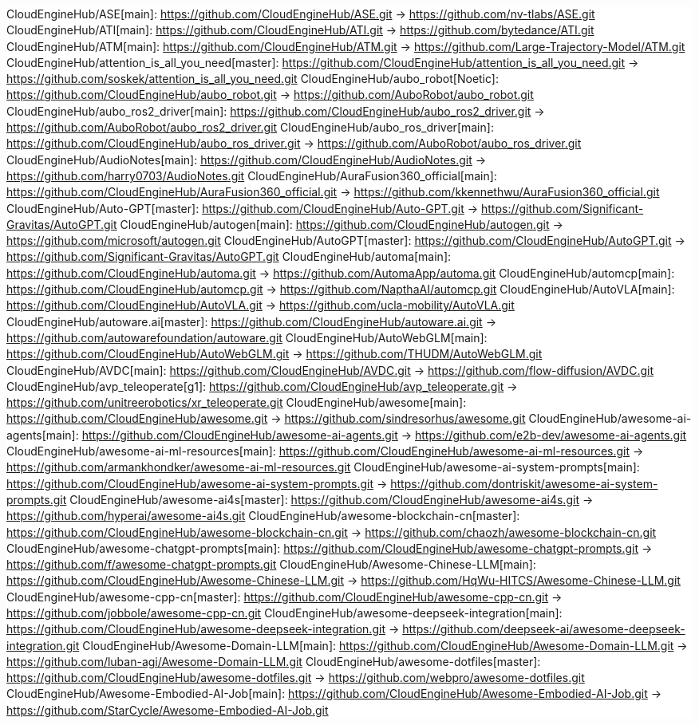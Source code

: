 CloudEngineHub/ASE[main]: https://github.com/CloudEngineHub/ASE.git -> https://github.com/nv-tlabs/ASE.git
CloudEngineHub/ATI[main]: https://github.com/CloudEngineHub/ATI.git -> https://github.com/bytedance/ATI.git
CloudEngineHub/ATM[main]: https://github.com/CloudEngineHub/ATM.git -> https://github.com/Large-Trajectory-Model/ATM.git
CloudEngineHub/attention_is_all_you_need[master]: https://github.com/CloudEngineHub/attention_is_all_you_need.git -> https://github.com/soskek/attention_is_all_you_need.git
CloudEngineHub/aubo_robot[Noetic]: https://github.com/CloudEngineHub/aubo_robot.git -> https://github.com/AuboRobot/aubo_robot.git
CloudEngineHub/aubo_ros2_driver[main]: https://github.com/CloudEngineHub/aubo_ros2_driver.git -> https://github.com/AuboRobot/aubo_ros2_driver.git
CloudEngineHub/aubo_ros_driver[main]: https://github.com/CloudEngineHub/aubo_ros_driver.git -> https://github.com/AuboRobot/aubo_ros_driver.git
CloudEngineHub/AudioNotes[main]: https://github.com/CloudEngineHub/AudioNotes.git -> https://github.com/harry0703/AudioNotes.git
CloudEngineHub/AuraFusion360_official[main]: https://github.com/CloudEngineHub/AuraFusion360_official.git -> https://github.com/kkennethwu/AuraFusion360_official.git
CloudEngineHub/Auto-GPT[master]: https://github.com/CloudEngineHub/Auto-GPT.git -> https://github.com/Significant-Gravitas/AutoGPT.git
CloudEngineHub/autogen[main]: https://github.com/CloudEngineHub/autogen.git -> https://github.com/microsoft/autogen.git
CloudEngineHub/AutoGPT[master]: https://github.com/CloudEngineHub/AutoGPT.git -> https://github.com/Significant-Gravitas/AutoGPT.git
CloudEngineHub/automa[main]: https://github.com/CloudEngineHub/automa.git -> https://github.com/AutomaApp/automa.git
CloudEngineHub/automcp[main]: https://github.com/CloudEngineHub/automcp.git -> https://github.com/NapthaAI/automcp.git
CloudEngineHub/AutoVLA[main]: https://github.com/CloudEngineHub/AutoVLA.git -> https://github.com/ucla-mobility/AutoVLA.git
CloudEngineHub/autoware.ai[master]: https://github.com/CloudEngineHub/autoware.ai.git -> https://github.com/autowarefoundation/autoware.git
CloudEngineHub/AutoWebGLM[main]: https://github.com/CloudEngineHub/AutoWebGLM.git -> https://github.com/THUDM/AutoWebGLM.git
CloudEngineHub/AVDC[main]: https://github.com/CloudEngineHub/AVDC.git -> https://github.com/flow-diffusion/AVDC.git
CloudEngineHub/avp_teleoperate[g1]: https://github.com/CloudEngineHub/avp_teleoperate.git -> https://github.com/unitreerobotics/xr_teleoperate.git
CloudEngineHub/awesome[main]: https://github.com/CloudEngineHub/awesome.git -> https://github.com/sindresorhus/awesome.git
CloudEngineHub/awesome-ai-agents[main]: https://github.com/CloudEngineHub/awesome-ai-agents.git -> https://github.com/e2b-dev/awesome-ai-agents.git
CloudEngineHub/awesome-ai-ml-resources[main]: https://github.com/CloudEngineHub/awesome-ai-ml-resources.git -> https://github.com/armankhondker/awesome-ai-ml-resources.git
CloudEngineHub/awesome-ai-system-prompts[main]: https://github.com/CloudEngineHub/awesome-ai-system-prompts.git -> https://github.com/dontriskit/awesome-ai-system-prompts.git
CloudEngineHub/awesome-ai4s[master]: https://github.com/CloudEngineHub/awesome-ai4s.git -> https://github.com/hyperai/awesome-ai4s.git
CloudEngineHub/awesome-blockchain-cn[master]: https://github.com/CloudEngineHub/awesome-blockchain-cn.git -> https://github.com/chaozh/awesome-blockchain-cn.git
CloudEngineHub/awesome-chatgpt-prompts[main]: https://github.com/CloudEngineHub/awesome-chatgpt-prompts.git -> https://github.com/f/awesome-chatgpt-prompts.git
CloudEngineHub/Awesome-Chinese-LLM[main]: https://github.com/CloudEngineHub/Awesome-Chinese-LLM.git -> https://github.com/HqWu-HITCS/Awesome-Chinese-LLM.git
CloudEngineHub/awesome-cpp-cn[master]: https://github.com/CloudEngineHub/awesome-cpp-cn.git -> https://github.com/jobbole/awesome-cpp-cn.git
CloudEngineHub/awesome-deepseek-integration[main]: https://github.com/CloudEngineHub/awesome-deepseek-integration.git -> https://github.com/deepseek-ai/awesome-deepseek-integration.git
CloudEngineHub/Awesome-Domain-LLM[main]: https://github.com/CloudEngineHub/Awesome-Domain-LLM.git -> https://github.com/luban-agi/Awesome-Domain-LLM.git
CloudEngineHub/awesome-dotfiles[master]: https://github.com/CloudEngineHub/awesome-dotfiles.git -> https://github.com/webpro/awesome-dotfiles.git
CloudEngineHub/Awesome-Embodied-AI-Job[main]: https://github.com/CloudEngineHub/Awesome-Embodied-AI-Job.git -> https://github.com/StarCycle/Awesome-Embodied-AI-Job.git